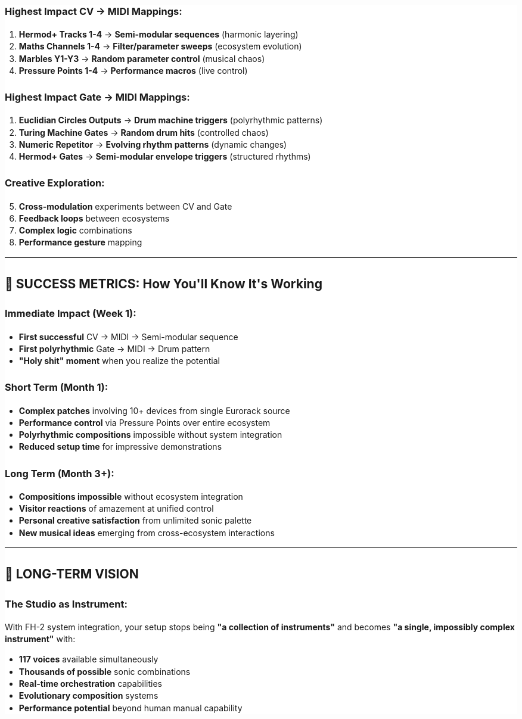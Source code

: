 ### **Highest Impact CV → MIDI Mappings:**
1. **Hermod+ Tracks 1-4** → **Semi-modular sequences** (harmonic layering)
2. **Maths Channels 1-4** → **Filter/parameter sweeps** (ecosystem evolution)
3. **Marbles Y1-Y3** → **Random parameter control** (musical chaos)
4. **Pressure Points 1-4** → **Performance macros** (live control)

### **Highest Impact Gate → MIDI Mappings:**
1. **Euclidian Circles Outputs** → **Drum machine triggers** (polyrhythmic patterns)
2. **Turing Machine Gates** → **Random drum hits** (controlled chaos)
3. **Numeric Repetitor** → **Evolving rhythm patterns** (dynamic changes)
4. **Hermod+ Gates** → **Semi-modular envelope triggers** (structured rhythms)

### **Creative Exploration:**
5. **Cross-modulation** experiments between CV and Gate
6. **Feedback loops** between ecosystems
7. **Complex logic** combinations
8. **Performance gesture** mapping

---

## **🎯 SUCCESS METRICS: How You'll Know It's Working**

### **Immediate Impact (Week 1):**
- **First successful** CV → MIDI → Semi-modular sequence
- **First polyrhythmic** Gate → MIDI → Drum pattern
- **"Holy shit" moment** when you realize the potential

### **Short Term (Month 1):**
- **Complex patches** involving 10+ devices from single Eurorack source
- **Performance control** via Pressure Points over entire ecosystem
- **Polyrhythmic compositions** impossible without system integration
- **Reduced setup time** for impressive demonstrations

### **Long Term (Month 3+):**
- **Compositions impossible** without ecosystem integration
- **Visitor reactions** of amazement at unified control
- **Personal creative satisfaction** from unlimited sonic palette
- **New musical ideas** emerging from cross-ecosystem interactions

---

## **🔮 LONG-TERM VISION**

### **The Studio as Instrument:**
With FH-2 system integration, your setup stops being **"a collection of instruments"** and becomes **"a single, impossibly complex instrument"** with:

- **117 voices** available simultaneously
- **Thousands of possible** sonic combinations
- **Real-time orchestration** capabilities
- **Evolutionary composition** systems
- **Performance potential** beyond human manual capability
